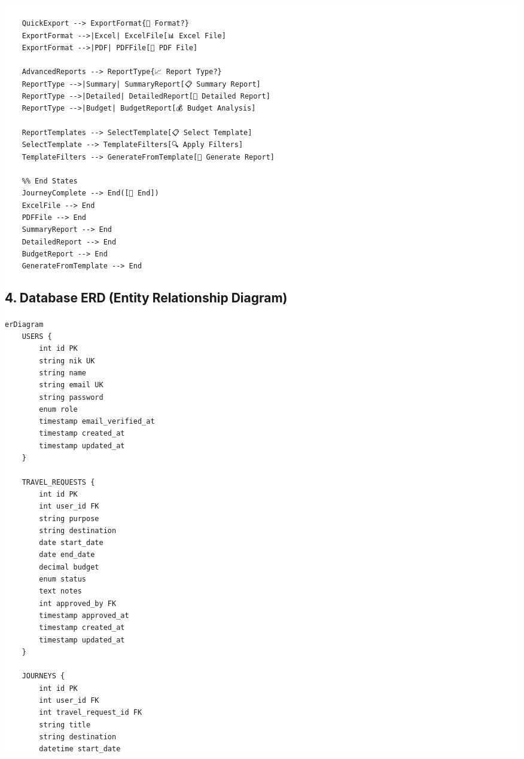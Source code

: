 ```mermaid

    QuickExport --> ExportFormat{📄 Format?}
    ExportFormat -->|Excel| ExcelFile[📊 Excel File]
    ExportFormat -->|PDF| PDFFile[📄 PDF File]

    AdvancedReports --> ReportType{📈 Report Type?}
    ReportType -->|Summary| SummaryReport[📋 Summary Report]
    ReportType -->|Detailed| DetailedReport[📄 Detailed Report]
    ReportType -->|Budget| BudgetReport[💰 Budget Analysis]

    ReportTemplates --> SelectTemplate[📋 Select Template]
    SelectTemplate --> TemplateFilters[🔍 Apply Filters]
    TemplateFilters --> GenerateFromTemplate[📄 Generate Report]

    %% End States
    JourneyComplete --> End([🏁 End])
    ExcelFile --> End
    PDFFile --> End
    SummaryReport --> End
    DetailedReport --> End
    BudgetReport --> End
    GenerateFromTemplate --> End
```

## 4. Database ERD (Entity Relationship Diagram)

```mermaid
erDiagram
    USERS {
        int id PK
        string nik UK
        string name
        string email UK
        string password
        enum role
        timestamp email_verified_at
        timestamp created_at
        timestamp updated_at
    }

    TRAVEL_REQUESTS {
        int id PK
        int user_id FK
        string purpose
        string destination
        date start_date
        date end_date
        decimal budget
        enum status
        text notes
        int approved_by FK
        timestamp approved_at
        timestamp created_at
        timestamp updated_at
    }

    JOURNEYS {
        int id PK
        int user_id FK
        int travel_request_id FK
        string title
        string destination
        datetime start_date
```